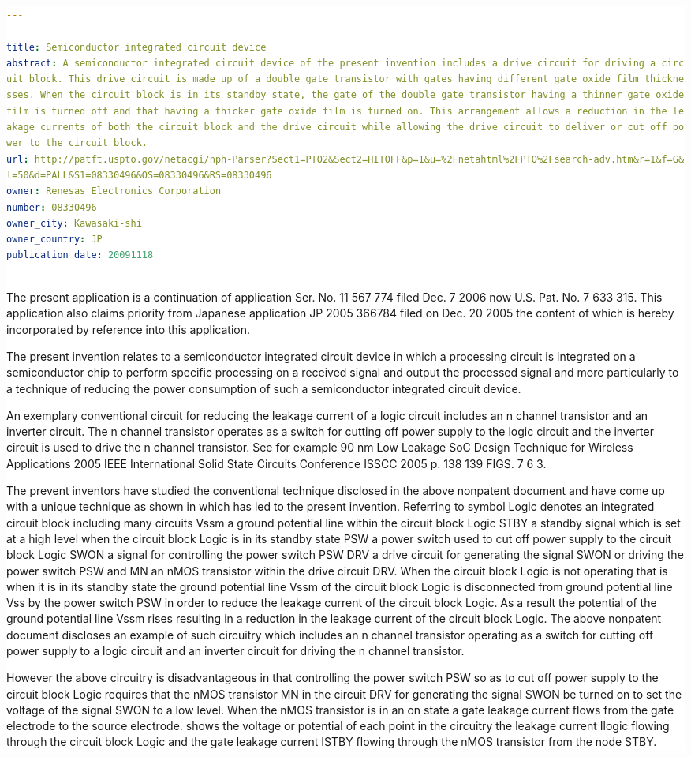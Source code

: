 ```yaml
---

title: Semiconductor integrated circuit device
abstract: A semiconductor integrated circuit device of the present invention includes a drive circuit for driving a circuit block. This drive circuit is made up of a double gate transistor with gates having different gate oxide film thicknesses. When the circuit block is in its standby state, the gate of the double gate transistor having a thinner gate oxide film is turned off and that having a thicker gate oxide film is turned on. This arrangement allows a reduction in the leakage currents of both the circuit block and the drive circuit while allowing the drive circuit to deliver or cut off power to the circuit block.
url: http://patft.uspto.gov/netacgi/nph-Parser?Sect1=PTO2&Sect2=HITOFF&p=1&u=%2Fnetahtml%2FPTO%2Fsearch-adv.htm&r=1&f=G&l=50&d=PALL&S1=08330496&OS=08330496&RS=08330496
owner: Renesas Electronics Corporation
number: 08330496
owner_city: Kawasaki-shi
owner_country: JP
publication_date: 20091118
---
```

The present application is a continuation of application Ser. No. 11 567 774 filed Dec. 7 2006 now U.S. Pat. No. 7 633 315. This application also claims priority from Japanese application JP 2005 366784 filed on Dec. 20 2005 the content of which is hereby incorporated by reference into this application.

The present invention relates to a semiconductor integrated circuit device in which a processing circuit is integrated on a semiconductor chip to perform specific processing on a received signal and output the processed signal and more particularly to a technique of reducing the power consumption of such a semiconductor integrated circuit device.

An exemplary conventional circuit for reducing the leakage current of a logic circuit includes an n channel transistor and an inverter circuit. The n channel transistor operates as a switch for cutting off power supply to the logic circuit and the inverter circuit is used to drive the n channel transistor. See for example 90 nm Low Leakage SoC Design Technique for Wireless Applications 2005 IEEE International Solid State Circuits Conference ISSCC 2005 p. 138 139 FIGS. 7 6 3. 

The prevent inventors have studied the conventional technique disclosed in the above nonpatent document and have come up with a unique technique as shown in which has led to the present invention. Referring to symbol Logic denotes an integrated circuit block including many circuits Vssm a ground potential line within the circuit block Logic STBY a standby signal which is set at a high level when the circuit block Logic is in its standby state PSW a power switch used to cut off power supply to the circuit block Logic SWON a signal for controlling the power switch PSW DRV a drive circuit for generating the signal SWON or driving the power switch PSW and MN an nMOS transistor within the drive circuit DRV. When the circuit block Logic is not operating that is when it is in its standby state the ground potential line Vssm of the circuit block Logic is disconnected from ground potential line Vss by the power switch PSW in order to reduce the leakage current of the circuit block Logic. As a result the potential of the ground potential line Vssm rises resulting in a reduction in the leakage current of the circuit block Logic. The above nonpatent document discloses an example of such circuitry which includes an n channel transistor operating as a switch for cutting off power supply to a logic circuit and an inverter circuit for driving the n channel transistor.

However the above circuitry is disadvantageous in that controlling the power switch PSW so as to cut off power supply to the circuit block Logic requires that the nMOS transistor MN in the circuit DRV for generating the signal SWON be turned on to set the voltage of the signal SWON to a low level. When the nMOS transistor is in an on state a gate leakage current flows from the gate electrode to the source electrode. shows the voltage or potential of each point in the circuitry the leakage current Ilogic flowing through the circuit block Logic and the gate leakage current ISTBY flowing through the nMOS transistor from the node STBY.
